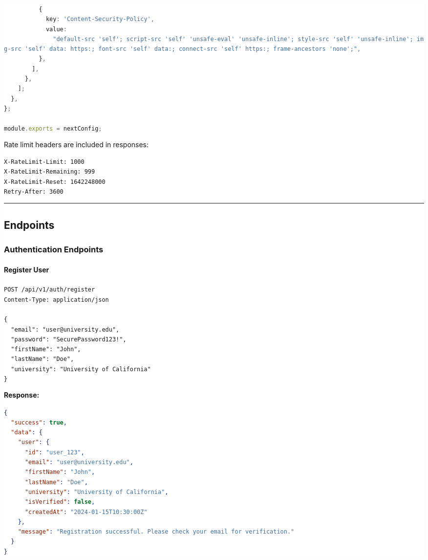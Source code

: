 ```typescript
          {
            key: 'Content-Security-Policy',
            value:
              "default-src 'self'; script-src 'self' 'unsafe-eval' 'unsafe-inline'; style-src 'self' 'unsafe-inline'; img-src 'self' data: https:; font-src 'self' data:; connect-src 'self' https:; frame-ancestors 'none';",
          },
        ],
      },
    ];
  },
};

module.exports = nextConfig;
```

Rate limit headers are included in responses:

```
X-RateLimit-Limit: 1000
X-RateLimit-Remaining: 999
X-RateLimit-Reset: 1642248000
Retry-After: 3600
```

---

## Endpoints

### Authentication Endpoints

#### Register User

```http
POST /api/v1/auth/register
Content-Type: application/json

{
  "email": "user@university.edu",
  "password": "SecurePassword123!",
  "firstName": "John",
  "lastName": "Doe",
  "university": "University of California"
}
```

**Response:**

```json
{
  "success": true,
  "data": {
    "user": {
      "id": "user_123",
      "email": "user@university.edu",
      "firstName": "John",
      "lastName": "Doe",
      "university": "University of California",
      "isVerified": false,
      "createdAt": "2024-01-15T10:30:00Z"
    },
    "message": "Registration successful. Please check your email for verification."
  }
}
```
